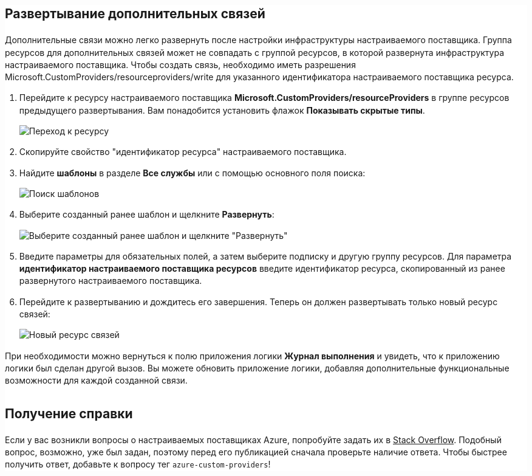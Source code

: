 ## <a name="deploy-additional-associations"></a>Развертывание дополнительных связей

Дополнительные связи можно легко развернуть после настройки инфраструктуры настраиваемого поставщика. Группа ресурсов для дополнительных связей может не совпадать с группой ресурсов, в которой развернута инфраструктура настраиваемого поставщика. Чтобы создать связь, необходимо иметь разрешения Microsoft.CustomProviders/resourceproviders/write для указанного идентификатора настраиваемого поставщика ресурса.

1. Перейдите к ресурсу настраиваемого поставщика **Microsoft.CustomProviders/resourceProviders** в группе ресурсов предыдущего развертывания. Вам понадобится установить флажок **Показывать скрытые типы**.

   ![Переход к ресурсу](media/tutorial-resource-onboarding/showhidden.png)

2. Скопируйте свойство "идентификатор ресурса" настраиваемого поставщика.

3. Найдите **шаблоны** в разделе **Все службы** или с помощью основного поля поиска:

   ![Поиск шаблонов](media/tutorial-resource-onboarding/templates.png)

4. Выберите созданный ранее шаблон и щелкните **Развернуть**:

   ![Выберите созданный ранее шаблон и щелкните "Развернуть"](media/tutorial-resource-onboarding/templateselectspecific.png)

5. Введите параметры для обязательных полей, а затем выберите подписку и другую группу ресурсов. Для параметра **идентификатор настраиваемого поставщика ресурсов** введите идентификатор ресурса, скопированный из ранее развернутого настраиваемого поставщика.

6. Перейдите к развертыванию и дождитесь его завершения. Теперь он должен развертывать только новый ресурс связей:

   ![Новый ресурс связей](media/tutorial-resource-onboarding/createdassociationresource.png)

При необходимости можно вернуться к полю приложения логики **Журнал выполнения** и увидеть, что к приложению логики был сделан другой вызов. Вы можете обновить приложение логики, добавляя дополнительные функциональные возможности для каждой созданной связи.

## <a name="getting-help"></a>Получение справки

Если у вас возникли вопросы о настраиваемых поставщиках Azure, попробуйте задать их в [Stack Overflow](https://stackoverflow.com/questions/tagged/azure-custom-providers). Подобный вопрос, возможно, уже был задан, поэтому перед его публикацией сначала проверьте наличие ответа. Чтобы быстрее получить ответ, добавьте к вопросу тег `azure-custom-providers`!

